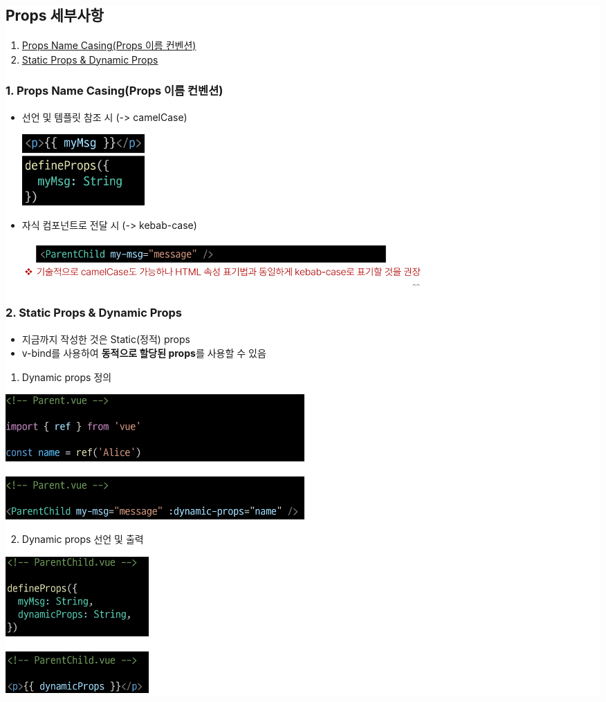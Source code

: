 ## Props 세부사항
1. [Props Name Casing(Props 이름 컨벤션)](#1-props-name-casingprops-이름-컨벤션)
2. [Static Props & Dynamic Props](#2-static-props--dynamic-props)

### 1. Props Name Casing(Props 이름 컨벤션)
- 선언 및 템플릿 참조 시 (-> camelCase)
  
  ![Alt text](images/image-7.png)

- 자식 컴포넌트로 전달 시 (-> kebab-case)

  ![Alt text](images/image-8.png)

### 2. Static Props & Dynamic Props
- 지금까지 작성한 것은 Static(정적) props
- v-bind를 사용하여 **동적으로 할당된 props**를 사용할 수 있음
1. Dynamic props 정의

  ![Alt text](images/image-9.png)

2. Dynamic props 선언 및 출력

  ![Alt text](images/image-10.png)
